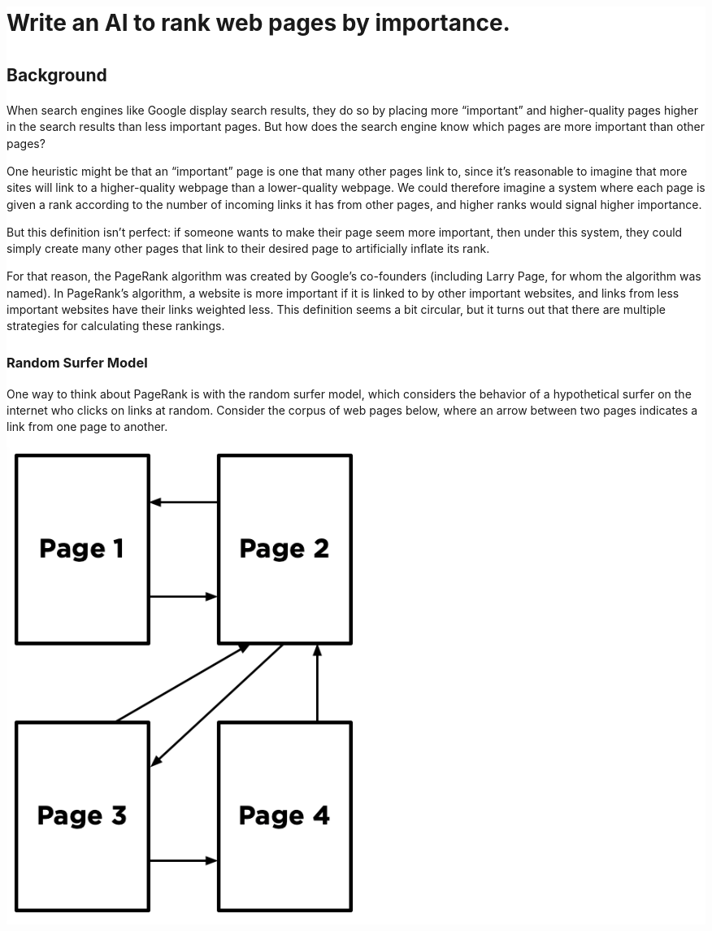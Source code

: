 # Write an AI to rank web pages by importance.

## Background

When search engines like Google display search results, they do so by placing more “important” and higher-quality pages higher in the search results than less important pages. But how does the search engine know which pages are more important than other pages?

One heuristic might be that an “important” page is one that many other pages link to, since it’s reasonable to imagine that more sites will link to a higher-quality webpage than a lower-quality webpage. We could therefore imagine a system where each page is given a rank according to the number of incoming links it has from other pages, and higher ranks would signal higher importance.

But this definition isn’t perfect: if someone wants to make their page seem more important, then under this system, they could simply create many other pages that link to their desired page to artificially inflate its rank.

For that reason, the PageRank algorithm was created by Google’s co-founders (including Larry Page, for whom the algorithm was named). In PageRank’s algorithm, a website is more important if it is linked to by other important websites, and links from less important websites have their links weighted less. This definition seems a bit circular, but it turns out that there are multiple strategies for calculating these rankings.

### Random Surfer Model

One way to think about PageRank is with the random surfer model, which considers the behavior of a hypothetical surfer on the internet who clicks on links at random. Consider the corpus of web pages below, where an arrow between two pages indicates a link from one page to another.

![Alt ](/Images/pagerank_0.png)
